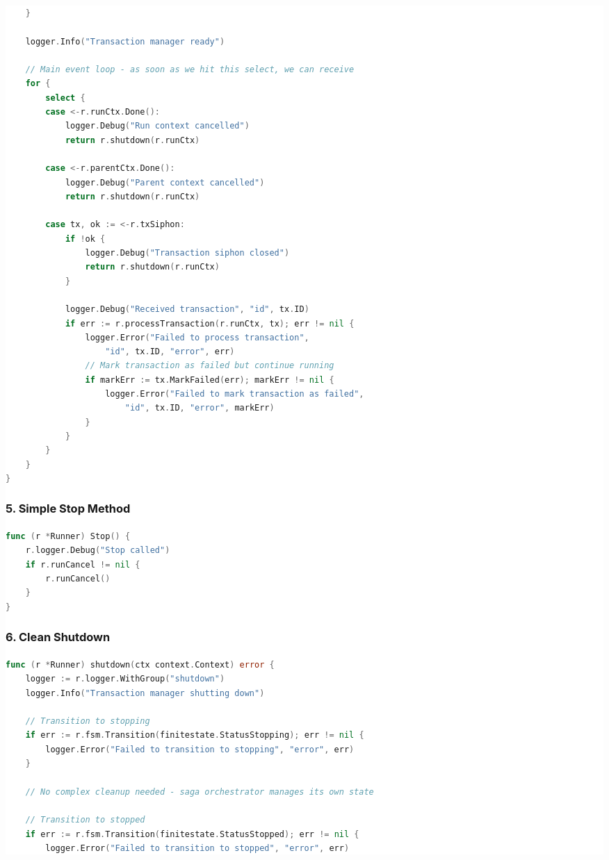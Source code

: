 ```go
    }
    
    logger.Info("Transaction manager ready")
    
    // Main event loop - as soon as we hit this select, we can receive
    for {
        select {
        case <-r.runCtx.Done():
            logger.Debug("Run context cancelled")
            return r.shutdown(r.runCtx)
            
        case <-r.parentCtx.Done():
            logger.Debug("Parent context cancelled")
            return r.shutdown(r.runCtx)
            
        case tx, ok := <-r.txSiphon:
            if !ok {
                logger.Debug("Transaction siphon closed")
                return r.shutdown(r.runCtx)
            }
            
            logger.Debug("Received transaction", "id", tx.ID)
            if err := r.processTransaction(r.runCtx, tx); err != nil {
                logger.Error("Failed to process transaction", 
                    "id", tx.ID, "error", err)
                // Mark transaction as failed but continue running
                if markErr := tx.MarkFailed(err); markErr != nil {
                    logger.Error("Failed to mark transaction as failed", 
                        "id", tx.ID, "error", markErr)
                }
            }
        }
    }
}
```

### 5. Simple Stop Method

```go
func (r *Runner) Stop() {
    r.logger.Debug("Stop called")
    if r.runCancel != nil {
        r.runCancel()
    }
}
```

### 6. Clean Shutdown

```go
func (r *Runner) shutdown(ctx context.Context) error {
    logger := r.logger.WithGroup("shutdown")
    logger.Info("Transaction manager shutting down")
    
    // Transition to stopping
    if err := r.fsm.Transition(finitestate.StatusStopping); err != nil {
        logger.Error("Failed to transition to stopping", "error", err)
    }
    
    // No complex cleanup needed - saga orchestrator manages its own state
    
    // Transition to stopped
    if err := r.fsm.Transition(finitestate.StatusStopped); err != nil {
        logger.Error("Failed to transition to stopped", "error", err)
```
